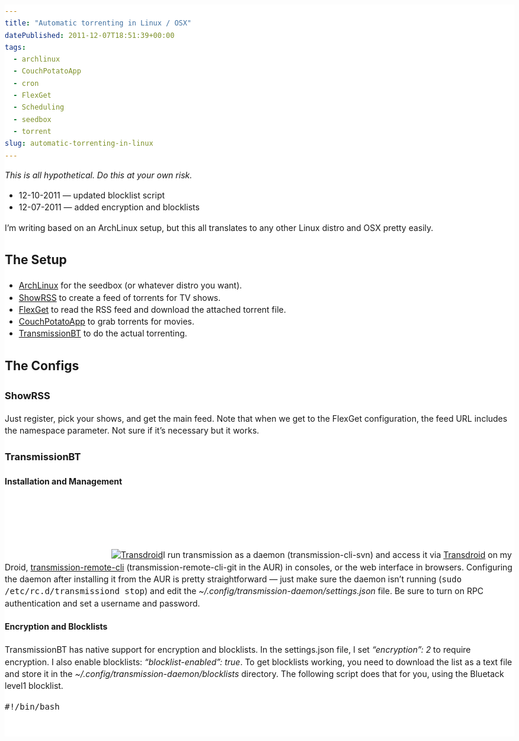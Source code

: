 ```yaml
---
title: "Automatic torrenting in Linux / OSX"
datePublished: 2011-12-07T18:51:39+00:00
tags:
  - archlinux
  - CouchPotatoApp
  - cron
  - FlexGet
  - Scheduling
  - seedbox
  - torrent
slug: automatic-torrenting-in-linux
---
```

<p><em>This is all hypothetical. Do this at your own risk.</em></p>
<ul>
<li>12-10-2011 &#8212; updated blocklist script</li>
<li>12-07-2011 &#8212; added encryption and blocklists</li>
</ul>
<p>I&#8217;m writing based on an ArchLinux setup, but this all translates to any other Linux distro and OSX pretty easily.</p>
<h2>The Setup</h2>
<ul>
<li><a href="http://www.archlinux.org/" target="_blank">ArchLinux</a> for the seedbox (or whatever distro you want).</li>
<li><a href="http://showrss.karmorra.info/" target="_blank">ShowRSS</a> to create a feed of torrents for TV shows.</li>
<li><a href="http://www.flexget.com/" target="_blank">FlexGet</a> to read the RSS feed and download the attached torrent file.</li>
<li><a href="http://couchpotatoapp.com/" target="_blank">CouchPotatoApp</a> to grab torrents for movies.</li>
<li><a href="http://www.transmissionbt.com/" target="_blank">TransmissionBT</a> to do the actual torrenting.</li>
</ul>
<h2>The Configs</h2>
<h3>ShowRSS</h3>
<p>Just register, pick your shows, and get the main feed. Note that when we get to the FlexGet configuration, the feed URL includes the namespace parameter. Not sure if it&#8217;s necessary but it works.</p>
<h3>TransmissionBT</h3>
<h4>Installation and Management</h4>
<p><a href="http://davidosomething.com/content/uploads/transdroid-main-180x300.png"><img src="data:image/gif;base64,R0lGODdhAQABAPAAAP///wAAACwAAAAAAQABAEACAkQBADs=" data-lazy-type="image" data-lazy-src="http://davidosomething.com/content/uploads/transdroid-main-180x300-180x100.png" alt="Transdroid" title="Transdroid" width="180" height="100" class="lazy lazy-hidden alignleft size-thumbnail wp-image-738" /><noscript><img src="http://davidosomething.com/content/uploads/transdroid-main-180x300-180x100.png" alt="Transdroid" title="Transdroid" width="180" height="100" class="alignleft size-thumbnail wp-image-738" /></noscript></a>I run transmission as a daemon (transmission-cli-svn) and access it via <a href="http://www.transdroid.org/" target="_blank">Transdroid</a> on my Droid, <a href="https://github.com/fagga/transmission-remote-cli" target="_blank">transmission-remote-cli</a> (transmission-remote-cli-git in the AUR) in consoles, or the web interface in browsers. Configuring the daemon after installing it from the AUR is pretty straightforward &#8212; just make sure the daemon isn&#8217;t running (<kbd>sudo /etc/rc.d/transmissiond stop</kbd>) and edit the <var>~/.config/transmission-daemon/settings.json</var> file. Be sure to turn on RPC authentication and set a username and password.</p>
<h4>Encryption and Blocklists</h4>
<p>TransmissionBT has native support for encryption and blocklists. In the settings.json file, I set <var>&#8220;encryption&#8221;: 2</var> to require encryption. I also enable blocklists: <var>&#8220;blocklist-enabled&#8221;: true</var>. To get blocklists working, you need to download the list as a text file and store it in the <var>~/.config/transmission-daemon/blocklists</var> directory. The following script does that for you, using the Bluetack level1 blocklist.</p>
<pre>
#!/bin/bash
